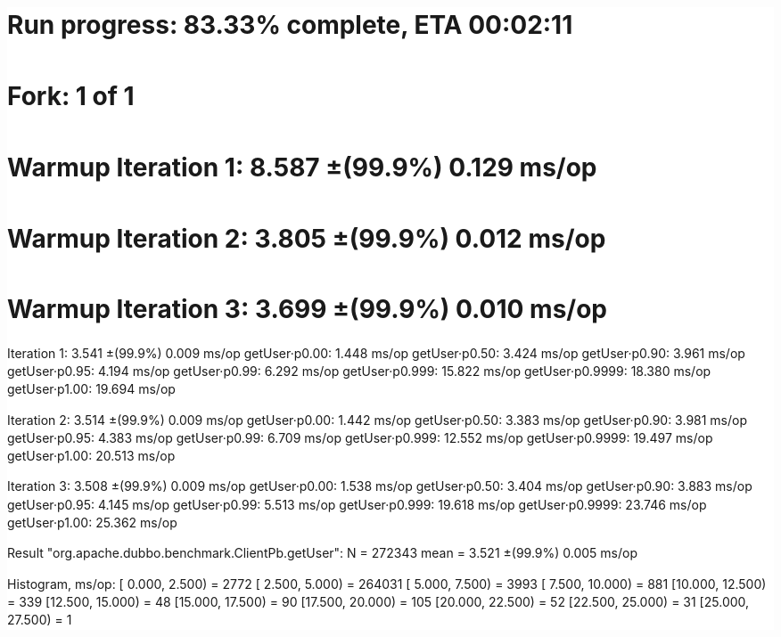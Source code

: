 # Run progress: 83.33% complete, ETA 00:02:11
# Fork: 1 of 1
# Warmup Iteration   1: 8.587 ±(99.9%) 0.129 ms/op
# Warmup Iteration   2: 3.805 ±(99.9%) 0.012 ms/op
# Warmup Iteration   3: 3.699 ±(99.9%) 0.010 ms/op
Iteration   1: 3.541 ±(99.9%) 0.009 ms/op
                 getUser·p0.00:   1.448 ms/op
                 getUser·p0.50:   3.424 ms/op
                 getUser·p0.90:   3.961 ms/op
                 getUser·p0.95:   4.194 ms/op
                 getUser·p0.99:   6.292 ms/op
                 getUser·p0.999:  15.822 ms/op
                 getUser·p0.9999: 18.380 ms/op
                 getUser·p1.00:   19.694 ms/op

Iteration   2: 3.514 ±(99.9%) 0.009 ms/op
                 getUser·p0.00:   1.442 ms/op
                 getUser·p0.50:   3.383 ms/op
                 getUser·p0.90:   3.981 ms/op
                 getUser·p0.95:   4.383 ms/op
                 getUser·p0.99:   6.709 ms/op
                 getUser·p0.999:  12.552 ms/op
                 getUser·p0.9999: 19.497 ms/op
                 getUser·p1.00:   20.513 ms/op

Iteration   3: 3.508 ±(99.9%) 0.009 ms/op
                 getUser·p0.00:   1.538 ms/op
                 getUser·p0.50:   3.404 ms/op
                 getUser·p0.90:   3.883 ms/op
                 getUser·p0.95:   4.145 ms/op
                 getUser·p0.99:   5.513 ms/op
                 getUser·p0.999:  19.618 ms/op
                 getUser·p0.9999: 23.746 ms/op
                 getUser·p1.00:   25.362 ms/op



Result "org.apache.dubbo.benchmark.ClientPb.getUser":
  N = 272343
  mean =      3.521 ±(99.9%) 0.005 ms/op

  Histogram, ms/op:
    [ 0.000,  2.500) = 2772 
    [ 2.500,  5.000) = 264031 
    [ 5.000,  7.500) = 3993 
    [ 7.500, 10.000) = 881 
    [10.000, 12.500) = 339 
    [12.500, 15.000) = 48 
    [15.000, 17.500) = 90 
    [17.500, 20.000) = 105 
    [20.000, 22.500) = 52 
    [22.500, 25.000) = 31 
    [25.000, 27.500) = 1 
